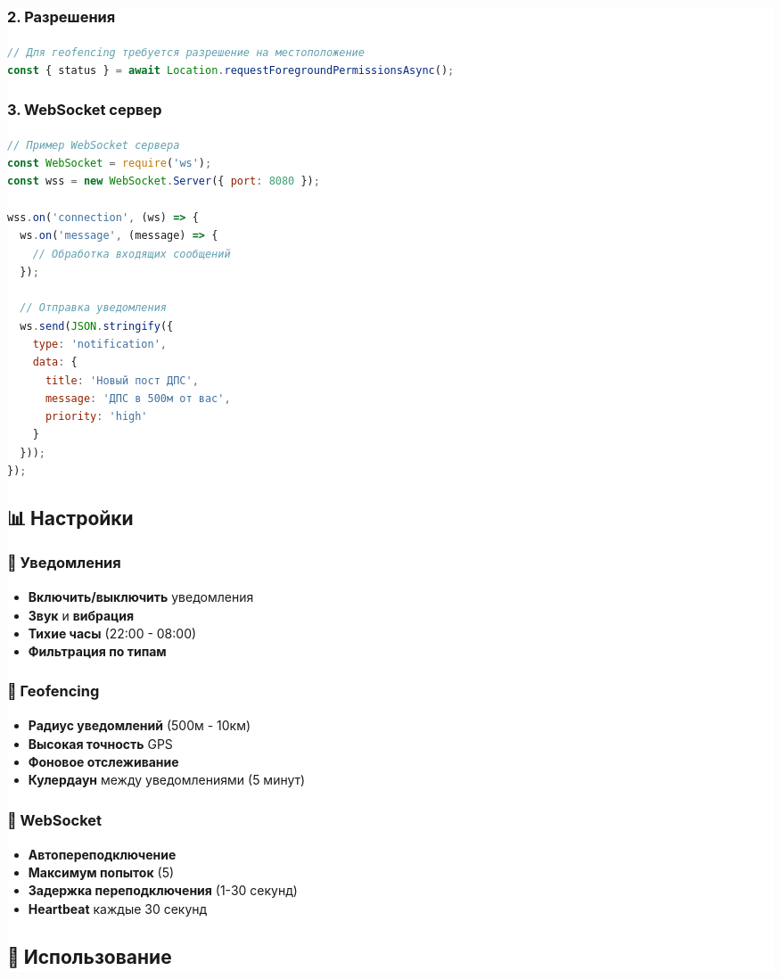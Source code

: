 ### 2. Разрешения
```typescript
// Для геofencing требуется разрешение на местоположение
const { status } = await Location.requestForegroundPermissionsAsync();
```

### 3. WebSocket сервер
```javascript
// Пример WebSocket сервера
const WebSocket = require('ws');
const wss = new WebSocket.Server({ port: 8080 });

wss.on('connection', (ws) => {
  ws.on('message', (message) => {
    // Обработка входящих сообщений
  });
  
  // Отправка уведомления
  ws.send(JSON.stringify({
    type: 'notification',
    data: {
      title: 'Новый пост ДПС',
      message: 'ДПС в 500м от вас',
      priority: 'high'
    }
  }));
});
```

## 📊 Настройки

### 🔔 Уведомления
- **Включить/выключить** уведомления
- **Звук** и **вибрация**
- **Тихие часы** (22:00 - 08:00)
- **Фильтрация по типам**

### 📍 Геofencing
- **Радиус уведомлений** (500м - 10км)
- **Высокая точность** GPS
- **Фоновое отслеживание**
- **Кулердаун** между уведомлениями (5 минут)

### 🔌 WebSocket
- **Автопереподключение**
- **Максимум попыток** (5)
- **Задержка переподключения** (1-30 секунд)
- **Heartbeat** каждые 30 секунд

## 🎯 Использование
